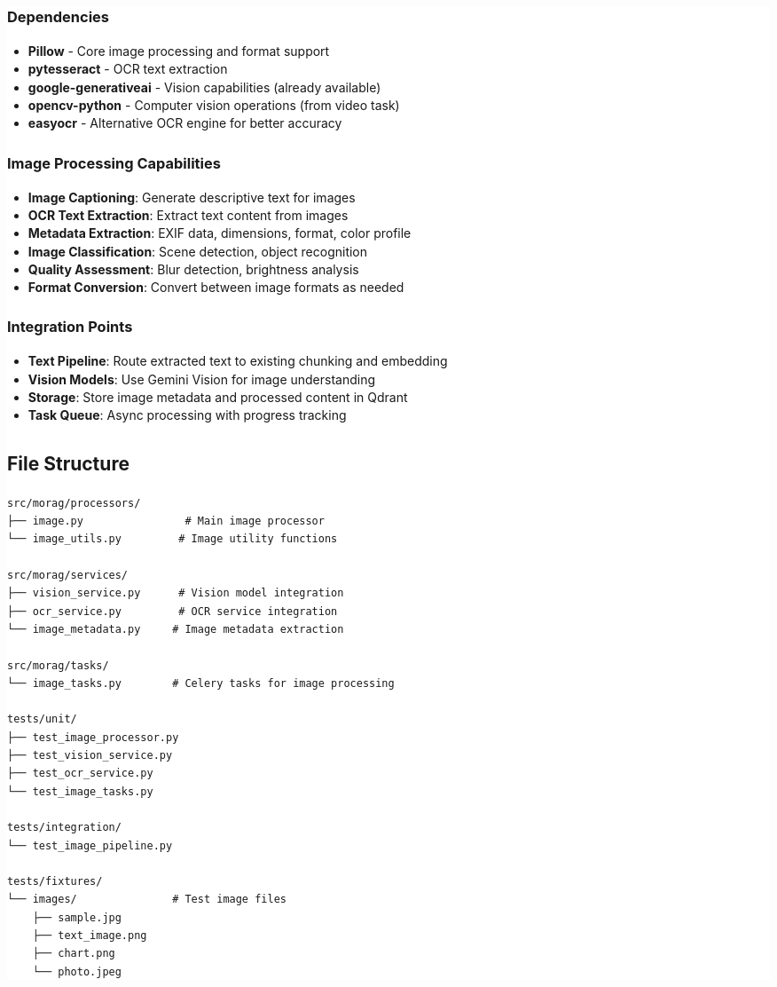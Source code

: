 ### Dependencies
- **Pillow** - Core image processing and format support
- **pytesseract** - OCR text extraction
- **google-generativeai** - Vision capabilities (already available)
- **opencv-python** - Computer vision operations (from video task)
- **easyocr** - Alternative OCR engine for better accuracy

### Image Processing Capabilities
- **Image Captioning**: Generate descriptive text for images
- **OCR Text Extraction**: Extract text content from images
- **Metadata Extraction**: EXIF data, dimensions, format, color profile
- **Image Classification**: Scene detection, object recognition
- **Quality Assessment**: Blur detection, brightness analysis
- **Format Conversion**: Convert between image formats as needed

### Integration Points
- **Text Pipeline**: Route extracted text to existing chunking and embedding
- **Vision Models**: Use Gemini Vision for image understanding
- **Storage**: Store image metadata and processed content in Qdrant
- **Task Queue**: Async processing with progress tracking

## File Structure
```
src/morag/processors/
├── image.py                # Main image processor
└── image_utils.py         # Image utility functions

src/morag/services/
├── vision_service.py      # Vision model integration
├── ocr_service.py         # OCR service integration
└── image_metadata.py     # Image metadata extraction

src/morag/tasks/
└── image_tasks.py        # Celery tasks for image processing

tests/unit/
├── test_image_processor.py
├── test_vision_service.py
├── test_ocr_service.py
└── test_image_tasks.py

tests/integration/
└── test_image_pipeline.py

tests/fixtures/
└── images/               # Test image files
    ├── sample.jpg
    ├── text_image.png
    ├── chart.png
    └── photo.jpeg
```
